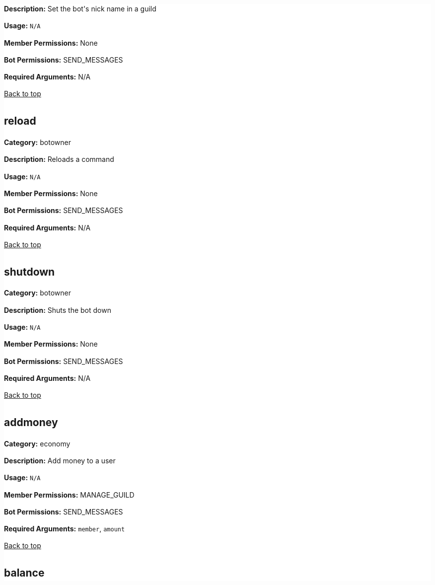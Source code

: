 **Description:** Set the bot's nick name in a guild

**Usage:** `N/A`

**Member Permissions:** None

**Bot Permissions:** SEND_MESSAGES

**Required Arguments:** N/A

[Back to top](#Ruky-command-list)

## reload

**Category:** botowner

**Description:** Reloads a command

**Usage:** `N/A`

**Member Permissions:** None

**Bot Permissions:** SEND_MESSAGES

**Required Arguments:** N/A

[Back to top](#Ruky-command-list)

## shutdown

**Category:** botowner

**Description:** Shuts the bot down

**Usage:** `N/A`

**Member Permissions:** None

**Bot Permissions:** SEND_MESSAGES

**Required Arguments:** N/A

[Back to top](#Ruky-command-list)

## addmoney

**Category:** economy

**Description:** Add money to a user

**Usage:** `N/A`

**Member Permissions:** MANAGE_GUILD

**Bot Permissions:** SEND_MESSAGES

**Required Arguments:** `member`, `amount`

[Back to top](#Ruky-command-list)

## balance
